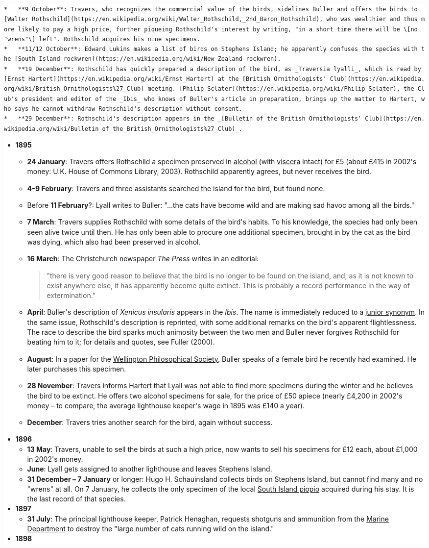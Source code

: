     *   **9 October**: Travers, who recognizes the commercial value of the birds, sidelines Buller and offers the birds to [Walter Rothschild](https://en.wikipedia.org/wiki/Walter_Rothschild,_2nd_Baron_Rothschild), who was wealthier and thus more likely to pay a high price, further piqueing Rothschild's interest by writing, "in a short time there will be \[no "wrens"\] left". Rothschild acquires his nine specimens.
    *   **11/12 October**: Edward Lukins makes a list of birds on Stephens Island; he apparently confuses the species with the [South Island rockwren](https://en.wikipedia.org/wiki/New_Zealand_rockwren).
    *   **19 December**: Rothschild has quickly prepared a description of the bird, as _Traversia lyalli_, which is read by [Ernst Hartert](https://en.wikipedia.org/wiki/Ernst_Hartert) at the [British Ornithologists' Club](https://en.wikipedia.org/wiki/British_Ornithologists%27_Club) meeting. [Philip Sclater](https://en.wikipedia.org/wiki/Philip_Sclater), the Club's president and editor of the _Ibis_ who knows of Buller's article in preparation, brings up the matter to Hartert, who says he cannot withdraw Rothschild's description without consent.
    *   **29 December**: Rothschild's description appears in the _[Bulletin of the British Ornithologists' Club](https://en.wikipedia.org/wiki/Bulletin_of_the_British_Ornithologists%27_Club)_.
*   **1895**
    *   **24 January**: Travers offers Rothschild a specimen preserved in [alcohol](https://en.wikipedia.org/wiki/Ethanol) (with [viscera](https://en.wikipedia.org/wiki/Viscera) intact) for £5 (about £415 in 2002's money: U.K. House of Commons Library, 2003). Rothschild apparently agrees, but never receives the bird.
    *   **4–9 February**: Travers and three assistants searched the island for the bird, but found none.
    *   Before **11 February**?: Lyall writes to Buller: "...the cats have become wild and are making sad havoc among all the birds."
    *   **7 March**: Travers supplies Rothschild with some details of the bird's habits. To his knowledge, the species had only been seen alive twice until then. He has only been able to procure one additional specimen, brought in by the cat as the bird was dying, which also had been preserved in alcohol.
    *   **16 March**: The [Christchurch](https://en.wikipedia.org/wiki/Christchurch) newspaper _[The Press](https://en.wikipedia.org/wiki/The_Press)_ writes in an editorial:  
        
        > "there is very good reason to believe that the bird is no longer to be found on the island, and, as it is not known to exist anywhere else, it has apparently become quite extinct. This is probably a record performance in the way of extermination."
        
    *   **April**: Buller's description of _Xenicus insularis_ appears in the _Ibis_. The name is immediately reduced to a [junior synonym](https://en.wikipedia.org/wiki/Junior_synonym). In the same issue, Rothschild's description is reprinted, with some additional remarks on the bird's apparent flightlessness. The race to describe the bird sparks much animosity between the two men and Buller never forgives Rothschild for beating him to it; for details and quotes, see Fuller (2000).
    *   **August**: In a paper for the [Wellington Philosophical Society](https://en.wikipedia.org/wiki/Wellington_Philosophical_Society), Buller speaks of a female bird he recently had examined. He later purchases this specimen.
    *   **28 November**: Travers informs Hartert that Lyall was not able to find more specimens during the winter and he believes the bird to be extinct. He offers two alcohol specimens for sale, for the price of £50 apiece (nearly £4,200 in 2002's money – to compare, the average lighthouse keeper's wage in 1895 was £140 a year).
    *   **December**: Travers tries another search for the bird, again without success.
*   **1896**
    *   **13 May**: Travers, unable to sell the birds at such a high price, now wants to sell his specimens for £12 each, about £1,000 in 2002's money.
    *   **June**: Lyall gets assigned to another lighthouse and leaves Stephens Island.
    *   **31 December – 7 January** or longer: Hugo H. Schauinsland collects birds on Stephens Island, but cannot find many and no "wrens" at all. On 7 January, he collects the only specimen of the local [South Island piopio](https://en.wikipedia.org/wiki/South_Island_piopio) acquired during his stay. It is the last record of that species.
*   **1897**
    *   **31 July**: The principal lighthouse keeper, Patrick Henaghan, requests shotguns and ammunition from the [Marine Department](https://en.wikipedia.org/wiki/Marine_Department_(New_Zealand)) to destroy the "large number of cats running wild on the island."
*   **1898**